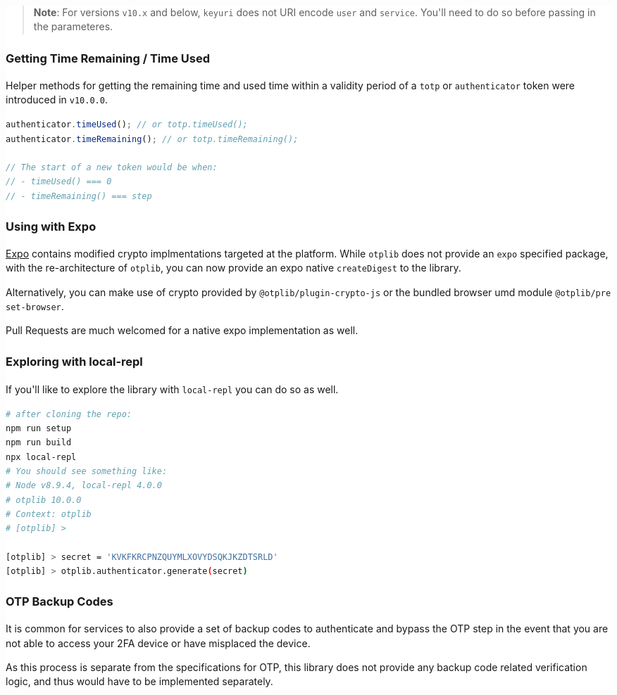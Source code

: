 > **Note**: For versions `v10.x` and below, `keyuri` does not URI encode
> `user` and `service`. You'll need to do so before passing in the parameteres.

### Getting Time Remaining / Time Used

Helper methods for getting the remaining time and used time within a validity period
of a `totp` or `authenticator` token were introduced in `v10.0.0`.

```js
authenticator.timeUsed(); // or totp.timeUsed();
authenticator.timeRemaining(); // or totp.timeRemaining();

// The start of a new token would be when:
// - timeUsed() === 0
// - timeRemaining() === step
```

### Using with Expo

[Expo][link-expo-io] contains modified crypto implmentations targeted at the platform.
While `otplib` does not provide an `expo` specified package, with the re-architecture
of `otplib`, you can now provide an expo native `createDigest` to the library.

Alternatively, you can make use of crypto provided by `@otplib/plugin-crypto-js` or
the bundled browser umd module `@otplib/preset-browser`.

Pull Requests are much welcomed for a native expo implementation as well.

### Exploring with local-repl

If you'll like to explore the library with `local-repl` you can do so as well.

```bash
# after cloning the repo:
npm run setup
npm run build
npx local-repl
# You should see something like:
# Node v8.9.4, local-repl 4.0.0
# otplib 10.0.0
# Context: otplib
# [otplib] >

[otplib] > secret = 'KVKFKRCPNZQUYMLXOVYDSQKJKZDTSRLD'
[otplib] > otplib.authenticator.generate(secret)
```

### OTP Backup Codes

It is common for services to also provide a set of backup codes to authenticate
and bypass the OTP step in the event that you are not able to access your 2FA
device or have misplaced the device.

As this process is separate from the specifications for OTP, this library does not
provide any backup code related verification logic, and thus would have to be
implemented separately.


[badge-circle]: https://img.shields.io/circleci/project/github/yeojz/otplib/master.svg?style=flat-square
[badge-coveralls]: https://img.shields.io/coveralls/yeojz/otplib/master.svg?style=flat-square
[badge-npm-downloads]: https://img.shields.io/npm/dt/otplib.svg?style=flat-square
[badge-npm-next]: https://img.shields.io/npm/v/otplib/next.svg?style=flat-square
[badge-npm]: https://img.shields.io/npm/v/otplib.svg?style=flat-square
[badge-type-ts]: https://img.shields.io/badge/typedef-.d.ts-blue.svg?style=flat-square&longCache=true
[link-expo-crypto]: https://docs.expo.io/versions/v33.0.0/sdk/crypto/
[link-expo-io]: https://expo.io
[link-mdn-async]: https://developer.mozilla.org/en-US/docs/Web/JavaScript/Reference/Statements/async_function
[link-mdn-classes]: https://developer.mozilla.org/en-US/docs/Web/JavaScript/Reference/Classes
[link-mdn-functions]: https://developer.mozilla.org/en-US/docs/Web/JavaScript/Reference/Functions
[link-mdn-subtlecrypto]: https://developer.mozilla.org/en-US/docs/Web/API/SubtleCrypto
[link-npm-buffer]: https://www.npmjs.com/package/buffer
[rfc-3548]: http://tools.ietf.org/html/rfc3548
[rfc-4226-dataset]: https://github.com/yeojz/otplib/blob/master/tests/data/rfc-4226.ts
[rfc-4226-wiki]: http://en.wikipedia.org/wiki/HMAC-based_One-time_Password_Algorithm
[rfc-4226]: http://tools.ietf.org/html/rfc4226
[rfc-4648]: https://tools.ietf.org/html/rfc4648
[rfc-6238-dataset]: https://github.com/yeojz/otplib/blob/master/tests/data/rfc-6238.ts
[rfc-6238-wiki]: http://en.wikipedia.org/wiki/Time-based_One-time_Password_Algorithm
[rfc-6238]: http://tools.ietf.org/html/rfc6238
[docs-available-packages]: https://github.com/yeojz/otplib/blob/master/packages/README.md
[docs-core-async]: https://github.com/yeojz/otplib/blob/master/packages/otplib-core-async/README.md
[docs-in-depth]: https://github.com/yeojz/otplib/blob/master/packages/otplib-core/README.md#getting-started
[docs-preset-browser-src]: https://github.com/yeojz/otplib/blob/master/packages/otplib-preset-browser/src/index.ts
[docs-preset-browser]: https://github.com/yeojz/otplib/blob/master/packages/otplib-preset-browser/README.md
[project-circle]: https://circleci.com/gh/yeojz/otplib
[project-coveralls]: https://coveralls.io/github/yeojz/otplib
[project-license]: https://github.com/yeojz/otplib/blob/master/LICENSE
[project-npm]: https://www.npmjs.com/package/otplib
[project-repo]: https://github.com/yeojz/otplib
[project-v-api]: https://otplib.yeojz.dev/api
[project-v-readme]: https://github.com/yeojz/otplib/blob/master/README.md
[project-v-site]: https://otplib.yeojz.dev
[project-v11-api]: https://5d4d0cc4c85e00000788a456--otplib.netlify.com/docs
[project-v11-readme]: https://github.com/yeojz/otplib/blob/d0aedccbca8ae7ec1983f40da4d7a14c9e815e9c/README.md